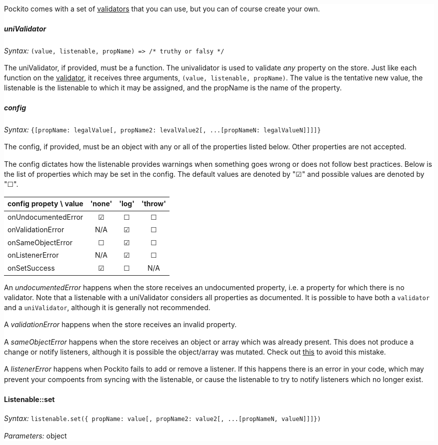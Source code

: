Pockito comes with a set of [validators](#validators) that you can use, but you can of course create your own.




##### uniValidator
*Syntax:* `(value, listenable, propName) => /* truthy or falsy */`

The uniValidator, if provided, must be a function. The univalidator is used to validate _any_ property on the store. Just like each function on the [validator](#validator), it receives three arguments, `(value, listenable, propName)`. The value is the tentative new value, the listenable is the listenable to which it may be assigned, and the propName is the name of the property.


##### config
*Syntax:* `{[propName: legalValue[, propName2: levalValue2[, ...[propNameN: legalValueN]]]]}`

The config, if provided, must be an object with any or all of the properties listed below. Other properties are not accepted.

The config dictates how the listenable provides warnings when something goes wrong or does not follow best practices. Below is the list of properties which may be set in the config. The default values are denoted by "☑" and possible values are denoted by "☐".

| config propety \ value | 'none' | 'log' | 'throw' |
| ---------------------- | :----: | :---: | :-----: |
| onUndocumentedError    | ☑      | ☐     | ☐       |
| onValidationError      | N/A    | ☑     | ☐       |
| onSameObjectError      | ☐      | ☑     | ☐       |
| onListenerError        | N/A    | ☑     | ☐       |
| onSetSuccess           | ☑      | ☐     | N/A     |

An *undocumentedError* happens when the store receives an undocumented property, i.e. a property for which there is no validator. Note that a listenable with a uniValidator considers all properties as documented. It is possible to have both a `validator` and a `uniValidator`, although it is generally not recommended.

A *validationError* happens when the store receives an invalid property.

A *sameObjectError* happens when the store receives an object or array which was already present. This does not produce a change or notify listeners, although it is possible the object/array was mutated. Check out [this](README.md#note-objects-in-the-store) to avoid this mistake.

A *listenerError* happens when Pockito fails to add or remove a listener. If this happens there is an error in your code, which may prevent your compoents from syncing with the listenable, or cause the listenable to try to notify listeners which no longer exist.



#### Listenable::set
*Syntax:* `listenable.set({ propName: value[, propName2: value2[, ...[propNameN, valueN]]]})`

*Parameters:* object
